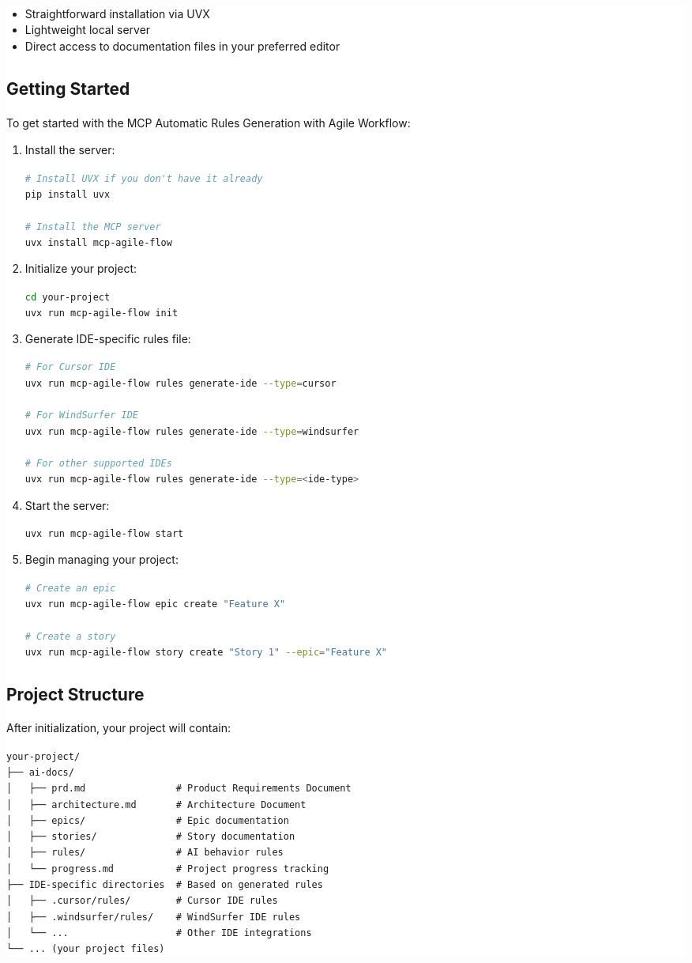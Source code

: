 - Straightforward installation via UVX
- Lightweight local server
- Direct access to documentation files in your preferred editor

## Getting Started

To get started with the MCP Automatic Rules Generation with Agile Workflow:

1. Install the server:
   ```bash
   # Install UVX if you don't have it already
   pip install uvx
   
   # Install the MCP server
   uvx install mcp-agile-flow
   ```

2. Initialize your project:
   ```bash
   cd your-project
   uvx run mcp-agile-flow init
   ```

3. Generate IDE-specific rules file:
   ```bash
   # For Cursor IDE
   uvx run mcp-agile-flow rules generate-ide --type=cursor
   
   # For WindSurfer IDE
   uvx run mcp-agile-flow rules generate-ide --type=windsurfer
   
   # For other supported IDEs
   uvx run mcp-agile-flow rules generate-ide --type=<ide-type>
   ```

4. Start the server:
   ```bash
   uvx run mcp-agile-flow start
   ```

5. Begin managing your project:
   ```bash
   # Create an epic
   uvx run mcp-agile-flow epic create "Feature X"
   
   # Create a story
   uvx run mcp-agile-flow story create "Story 1" --epic="Feature X"
   ```

## Project Structure

After initialization, your project will contain:

```
your-project/
├── ai-docs/
│   ├── prd.md                # Product Requirements Document
│   ├── architecture.md       # Architecture Document
│   ├── epics/                # Epic documentation
│   ├── stories/              # Story documentation
│   ├── rules/                # AI behavior rules
│   └── progress.md           # Project progress tracking
├── IDE-specific directories  # Based on generated rules
│   ├── .cursor/rules/        # Cursor IDE rules
│   ├── .windsurfer/rules/    # WindSurfer IDE rules 
│   └── ...                   # Other IDE integrations
└── ... (your project files)
```
